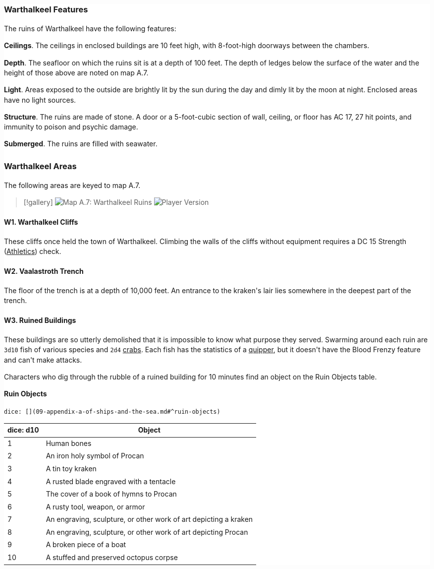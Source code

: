 ### Warthalkeel Features

The ruins of Warthalkeel have the following features:

**Ceilings**. The ceilings in enclosed buildings are 10 feet high, with 8-foot-high doorways between the chambers.

**Depth**. The seafloor on which the ruins sit is at a depth of 100 feet. The depth of ledges below the surface of the water and the height of those above are noted on map A.7.

**Light**. Areas exposed to the outside are brightly lit by the sun during the day and dimly lit by the moon at night. Enclosed areas have no light sources.

**Structure**. The ruins are made of stone. A door or a 5-foot-cubic section of wall, ceiling, or floor has AC 17, 27 hit points, and immunity to poison and psychic damage.

**Submerged**. The ruins are filled with seawater.

### Warthalkeel Areas

The following areas are keyed to map A.7.

> [!gallery]
> ![Map A.7: Warthalkeel Ruins](2-Mechanics/CLI/adventures/ghosts-of-saltmarsh/img/105-08-dm.webp#gallery)
> ![Player Version](2-Mechanics/CLI/adventures/ghosts-of-saltmarsh/img/106-08-pc.webp#gallery)

#### W1. Warthalkeel Cliffs

These cliffs once held the town of Warthalkeel. Climbing the walls of the cliffs without equipment requires a DC 15 Strength ([Athletics](2-Mechanics/CLI/rules/skills.md#Athletics)) check.

#### W2. Vaalastroth Trench

The floor of the trench is at a depth of 10,000 feet. An entrance to the kraken's lair lies somewhere in the deepest part of the trench.

#### W3. Ruined Buildings

These buildings are so utterly demolished that it is impossible to know what purpose they served. Swarming around each ruin are `3d10` fish of various species and `2d4` [crabs](2-Mechanics/CLI/bestiary/beast/crab-xmm.md). Each fish has the statistics of a [quipper](2-Mechanics/CLI/bestiary/beast/piranha-xmm.md), but it doesn't have the Blood Frenzy feature and can't make attacks.

Characters who dig through the rubble of a ruined building for 10 minutes find an object on the Ruin Objects table.

**Ruin Objects**

`dice: [](09-appendix-a-of-ships-and-the-sea.md#^ruin-objects)`

| dice: d10 | Object |
|-----------|--------|
| 1 | Human bones |
| 2 | An iron holy symbol of Procan |
| 3 | A tin toy kraken |
| 4 | A rusted blade engraved with a tentacle |
| 5 | The cover of a book of hymns to Procan |
| 6 | A rusty tool, weapon, or armor |
| 7 | An engraving, sculpture, or other work of art depicting a kraken |
| 8 | An engraving, sculpture, or other work of art depicting Procan |
| 9 | A broken piece of a boat |
| 10 | A stuffed and preserved octopus corpse |